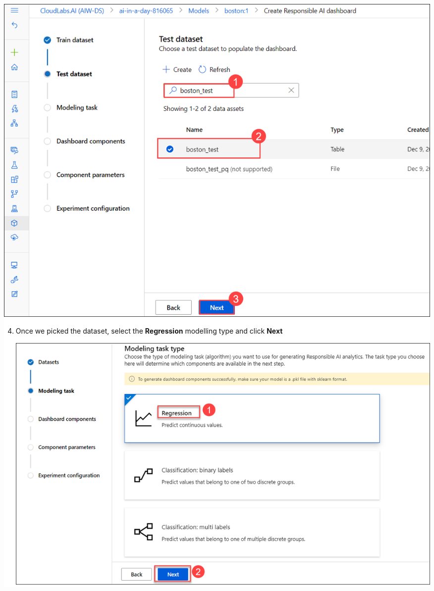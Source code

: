    ![Selecting Dataset](media/upd-ai-L1-t7-s4.png)
   
4. Once we picked the dataset, select the **Regression** modelling type and click **Next**

   ![Modeling_type](media/modelling_type.1.png)
